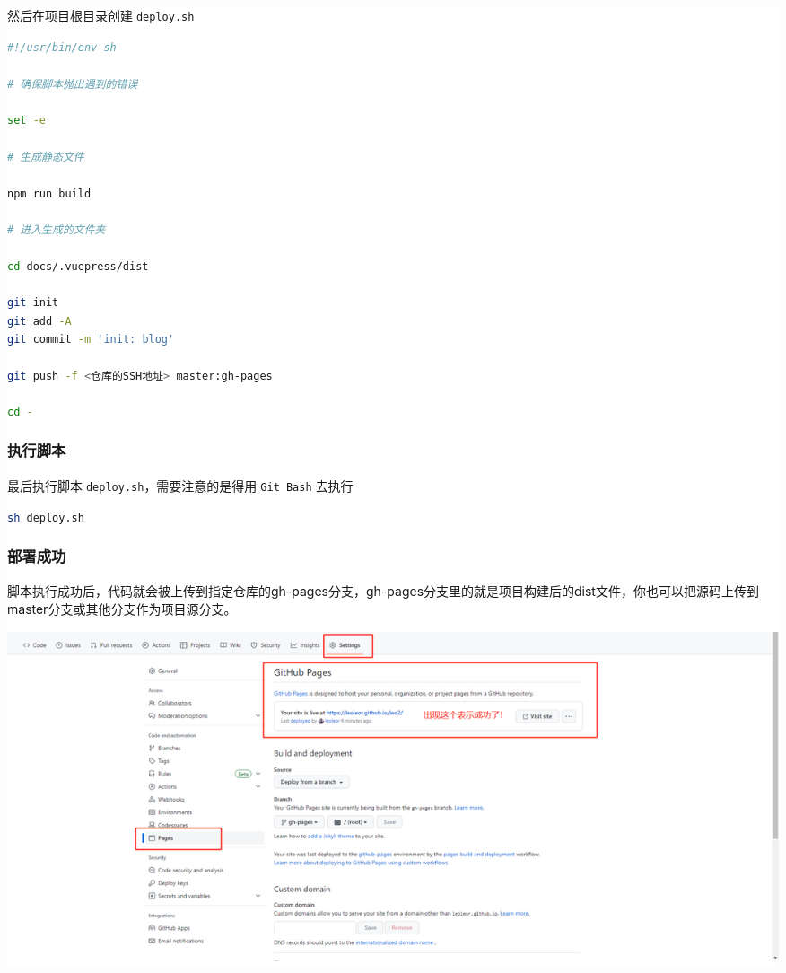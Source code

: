 然后在项目根目录创建 `deploy.sh` 

``` bash
#!/usr/bin/env sh

# 确保脚本抛出遇到的错误

set -e

# 生成静态文件

npm run build

# 进入生成的文件夹

cd docs/.vuepress/dist

git init
git add -A
git commit -m 'init: blog'

git push -f <仓库的SSH地址> master:gh-pages

cd -
```

### 执行脚本

最后执行脚本 `deploy.sh`，需要注意的是得用 `Git Bash` 去执行

```bash
sh deploy.sh
```

### 部署成功

脚本执行成功后，代码就会被上传到指定仓库的gh-pages分支，gh-pages分支里的就是项目构建后的dist文件，你也可以把源码上传到master分支或其他分支作为项目源分支。

![](/images/githubPages/GithubPages.png)
